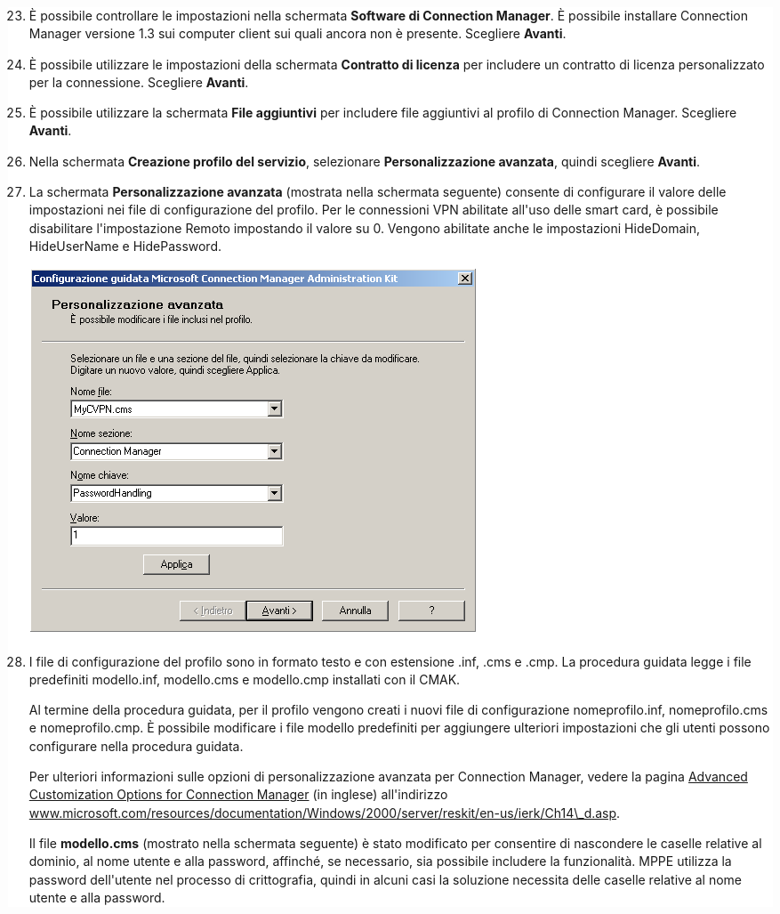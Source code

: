 23. È possibile controllare le impostazioni nella schermata **Software di Connection Manager**. È possibile installare Connection Manager versione 1.3 sui computer client sui quali ancora non è presente. Scegliere **Avanti**.

24. È possibile utilizzare le impostazioni della schermata **Contratto di licenza** per includere un contratto di licenza personalizzato per la connessione. Scegliere **Avanti**.

25. È possibile utilizzare la schermata **File aggiuntivi** per includere file aggiuntivi al profilo di Connection Manager. Scegliere **Avanti**.

26. Nella schermata **Creazione profilo del servizio**, selezionare **Personalizzazione avanzata**, quindi scegliere **Avanti**.

27. La schermata **Personalizzazione avanzata** (mostrata nella schermata seguente) consente di configurare il valore delle impostazioni nei file di configurazione del profilo. Per le connessioni VPN abilitate all'uso delle smart card, è possibile disabilitare l'impostazione Remoto impostando il valore su 0. Vengono abilitate anche le impostazioni HideDomain, HideUserName e HidePassword.

    ![](images/Cc875840.SCLVPN23(it-it,TechNet.10).gif "Configurazione guidata Microsoft Connection Manager Administration Kit")

28. I file di configurazione del profilo sono in formato testo e con estensione .inf, .cms e .cmp. La procedura guidata legge i file predefiniti modello.inf, modello.cms e modello.cmp installati con il CMAK.

    Al termine della procedura guidata, per il profilo vengono creati i nuovi file di configurazione nomeprofilo.inf, nomeprofilo.cms e nomeprofilo.cmp. È possibile modificare i file modello predefiniti per aggiungere ulteriori impostazioni che gli utenti possono configurare nella procedura guidata.

    Per ulteriori informazioni sulle opzioni di personalizzazione avanzata per Connection Manager, vedere la pagina [Advanced Customization Options for Connection Manager](http://www.microsoft.com/resources/documentation/windows/2000/server/reskit/en-us/ierk/ch14_d.asp) (in inglese) all'indirizzo www.microsoft.com/resources/documentation/Windows/2000/server/reskit/en-us/ierk/Ch14\_d.asp.

    Il file **modello.cms** (mostrato nella schermata seguente) è stato modificato per consentire di nascondere le caselle relative al dominio, al nome utente e alla password, affinché, se necessario, sia possibile includere la funzionalità. MPPE utilizza la password dell'utente nel processo di crittografia, quindi in alcuni casi la soluzione necessita delle caselle relative al nome utente e alla password.

